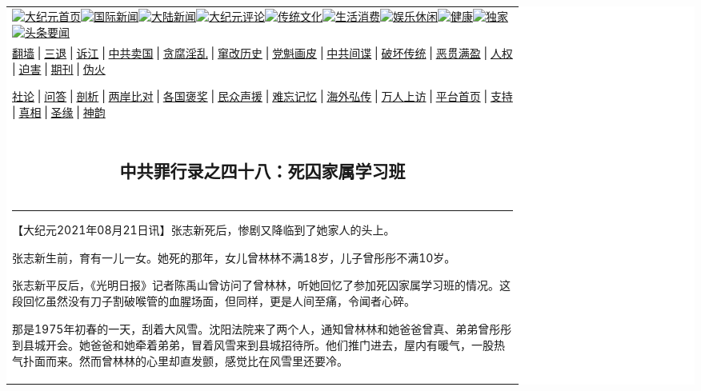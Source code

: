<a name="1" id="1" target="_blank"></a><span id="1"></span>
<table align=center border="0"><tr><td colspan="2" VALIGN=TOP><a href="https://github.com/adxatu3724/djy/blob/master/gb/nf1351518.md#1"><img src="https://raw.githubusercontent.com/adxatu3724/www/master/t/djy/1.jpg" title="大纪元首页" alt="大纪元首页"></a><a href="https://github.com/adxatu3724/djy/blob/master/gb/n24hr.md#1"><img src="https://raw.githubusercontent.com/adxatu3724/www/master/t/djy/3.jpg" title="国际新闻" alt="国际新闻"></a><a href="https://github.com/adxatu3724/djy/blob/master/gb/nsc413.md#1"><img src="https://raw.githubusercontent.com/adxatu3724/www/master/t/djy/4.jpg" title="大陆新闻" alt="大陆新闻"></a><a href="https://github.com/adxatu3724/djy/blob/master/gb/news392.md#1"><img src="https://raw.githubusercontent.com/adxatu3724/www/master/t/djy/5.jpg" title="大纪元评论" alt="大纪元评论"></a><a href="https://github.com/adxatu3724/djy/blob/master/gb/news2007.md#1"><img src="https://raw.githubusercontent.com/adxatu3724/www/master/t/djy/6.jpg" title="传统文化" alt="传统文化"></a><a href="https://github.com/adxatu3724/djy/blob/master/gb/news2008.md#1"><img src="https://raw.githubusercontent.com/adxatu3724/www/master/t/djy/7.jpg" title="生活消费" alt="生活消费"></a><a href="https://github.com/adxatu3724/djy/blob/master/gb/ncyule.md#1"><img src="https://raw.githubusercontent.com/adxatu3724/www/master/t/djy/8.jpg" title="娱乐休闲" alt="娱乐休闲"></a><a href="https://github.com/adxatu3724/djy/blob/master/gb/nsc1002.md#1"><img src="https://raw.githubusercontent.com/adxatu3724/www/master/t/djy/9.jpg" title="健康" alt="健康"></a><a href="https://github.com/adxatu3724/djy/blob/master/gb/nf6092.md#1"><img src="https://raw.githubusercontent.com/adxatu3724/www/master/t/djy/10a.jpg" title="独家" alt="独家"></a><a href="https://github.com/adxatu3724/djy/blob/master/gb/nf4514.md#1"><img src="https://raw.githubusercontent.com/adxatu3724/www/master/t/djy/12a.jpg" title="头条要闻" alt="头条要闻"></a></td></tr>
<tr><td colspan="2" VALIGN=TOP><a target="_blank" href="https://github.com/adxatu3724/www/blob/master/README.md?zsrh#1">翻墙</a> | <a target="_blank" href="https://github.com/adxatu3724/djy/blob/master/gb/nf5657.md#1">三退</a> | <a target="_blank" href="https://github.com/adxatu3724/djy/blob/master/gb/nf6124.md#1">诉江</a> | <a target="_blank" href="https://github.com/adxatu3724/djy/blob/master/gb/nf1176117.md#1">中共卖国</a> | <a target="_blank" href="https://github.com/adxatu3724/djy/blob/master/gb/nf5773.md#1">贪腐淫乱</a> | <a target="_blank" href="https://github.com/adxatu3724/djy/blob/master/gb/nf1176115.md#1">窜改历史</a> | <a target="_blank" href="https://github.com/adxatu3724/djy/blob/master/gb/nf1176107.md#1">党魁画皮</a> | <a target="_blank" href="https://github.com/adxatu3724/djy/blob/master/gb/nf1320400.md#1">中共间谍</a> | <a target="_blank" href="https://github.com/adxatu3724/djy/blob/master/gb/nf1176114.md#1">破坏传统</a> | <a target="_blank" href="https://github.com/adxatu3724/ntdtv/blob/master/gb/prog447_1.md#1">恶贯满盈</a> | <a target="_blank" href="https://github.com/adxatu3724/djy/blob/master/gb/ncid278.md#1">人权</a> | <a target="_blank" href="https://github.com/adxatu3724/djy/blob/master/gb/nf1176111.md#1">迫害</a> | <a target="_blank" href="https://gitlab.com/szzdlab/mh-qikan/blob/master/README.md#1">期刊</a> | <a target="_blank" href="https://github.com/adxatu3724/djy/blob/master/gb/nf5562.md#1">伪火</a></p><p><a target="_blank" href="https://github.com/adxatu3724/djy/blob/master/gb/9p.md#1">社论</a> | <a target="_blank" href="https://github.com/adxatu3724/djy/blob/master/gb/nf4378.md#1">问答</a> | <a target="_blank" href="https://github.com/adxatu3724/djy/blob/master/gb/nf5792.md#1">剖析</a> | <a target="_blank" href="https://github.com/adxatu3724/djy/blob/master/gb/nf5735.md#1">两岸比对</a> | <a target="_blank" href="https://github.com/adxatu3724/djy/blob/master/gb/nf6119.md#1">各国褒奖</a> | <a target="_blank" href="https://github.com/adxatu3724/djy/blob/master/gb/nf6120.md#1">民众声援</a> | <a target="_blank" href="https://github.com/adxatu3724/djy/blob/master/gb/nf1188594.md#1">难忘记忆</a> | <a target="_blank" href="https://github.com/adxatu3724/djy/blob/master/gb/nf3180.md#1">海外弘传</a> | <a target="_blank" href="https://github.com/adxatu3724/djy/blob/master/gb/nf5410.md#1">万人上访</a> | <a target="_blank" href="https://github.com/adxatu3724/www/blob/master/README.md?zsrh#1">平台首页</a> | <a target="_blank" href="https://github.com/adxatu3724/djy/blob/master/gb/nf4386.md#1">支持</a> | <a target="_blank" href="https://github.com/adxatu3724/djy/blob/master/gb/nf4389.md#1">真相</a> | <a target="_blank" href="https://github.com/adxatu3724/djy/blob/master/gb/nf5790.md#1">圣缘</a> | <a target="_blank" href="https://github.com/adxatu3724/djy/blob/master/gb/nf4786.md#1">神韵</a></td></tr>
<tr><td VALIGN=TOP width="626"><h2 align=center>中共罪行录之四十八：死囚家属学习班</h2>

<h6></h6>
<hr>
	<p>【大纪元2021年08月21日讯】<ahref="https://github.com/adxatu3724/djy/blob/master/gb/tag/%E5%BC%A0%E5%BF%97%E6%96%B0.md#1">张志新</a>死后，惨剧又降临到了她家人的头上。</p>
<p><ahref="https://github.com/adxatu3724/djy/blob/master/gb/tag/%E5%BC%A0%E5%BF%97%E6%96%B0.md#1">张志新</a>生前，育有一儿一女。她死的那年，女儿曾林林不满18岁，儿子曾彤彤不满10岁。</p>
<p>张志新平反后，《光明日报》记者陈禹山曾访问了曾林林，听她回忆了参加死囚家属学习班的情况。这段回忆虽然没有刀子割破<ahref="https://github.com/adxatu3724/djy/blob/master/gb/tag/%E5%96%89%E7%AE%A1.md#1">喉管</a>的血腥场面，但同样，更是人间至痛，令闻者心碎。</p>
<p>那是1975年初春的一天，刮着大风雪。<ahref="https://github.com/adxatu3724/djy/blob/master/gb/tag/%E6%B2%88%E9%98%B3%E6%B3%95%E9%99%A2.md#1">沈阳法院</a>来了两个人，通知曾林林和她爸爸曾真、弟弟曾彤彤到县城开会。她爸爸和她牵着弟弟，冒着风雪来到县城招待所。他们推门进去，屋内有暖气，一股热气扑面而来。然而曾林林的心里却直发颤，感觉比在风雪里还要冷。</p>